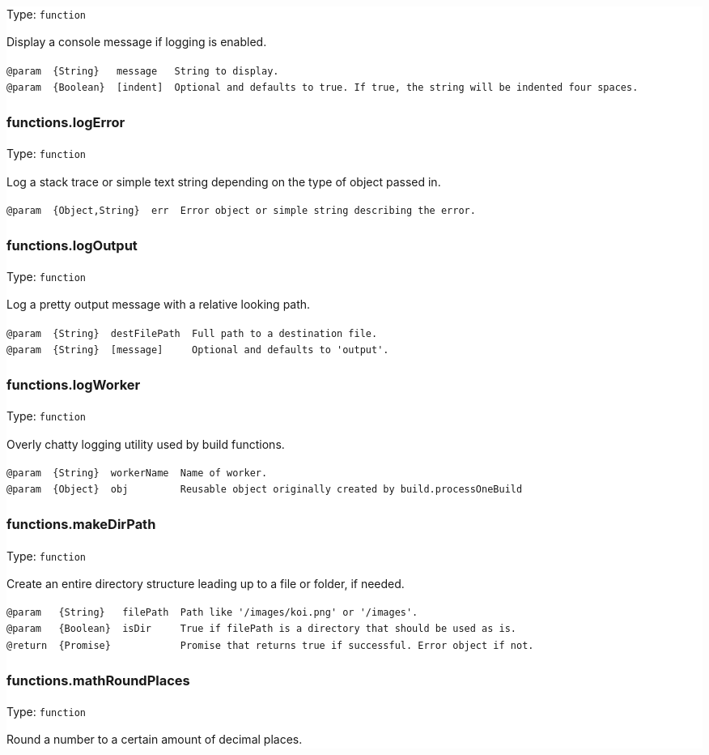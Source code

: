 Type: `function`

Display a console message if logging is enabled.

```
@param  {String}   message   String to display.
@param  {Boolean}  [indent]  Optional and defaults to true. If true, the string will be indented four spaces.
```

### functions.logError

Type: `function`

Log a stack trace or simple text string depending on the type of object passed in.

```
@param  {Object,String}  err  Error object or simple string describing the error.
```

### functions.logOutput

Type: `function`

Log a pretty output message with a relative looking path.

```
@param  {String}  destFilePath  Full path to a destination file.
@param  {String}  [message]     Optional and defaults to 'output'.
```

### functions.logWorker

Type: `function`

Overly chatty logging utility used by build functions.

```
@param  {String}  workerName  Name of worker.
@param  {Object}  obj         Reusable object originally created by build.processOneBuild
```

### functions.makeDirPath

Type: `function`

Create an entire directory structure leading up to a file or folder, if needed.

```
@param   {String}   filePath  Path like '/images/koi.png' or '/images'.
@param   {Boolean}  isDir     True if filePath is a directory that should be used as is.
@return  {Promise}            Promise that returns true if successful. Error object if not.
```

### functions.mathRoundPlaces

Type: `function`

Round a number to a certain amount of decimal places.
